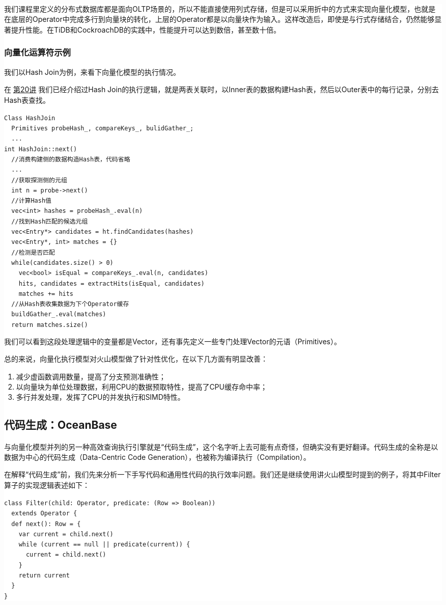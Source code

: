 我们课程里定义的分布式数据库都是面向OLTP场景的，所以不能直接使用列式存储，但是可以采用折中的方式来实现向量化模型，也就是在底层的Operator中完成多行到向量块的转化，上层的Operator都是以向量块作为输入。这样改造后，即使是与行式存储结合，仍然能够显著提升性能。在TiDB和CockroachDB的实践中，性能提升可以达到数倍，甚至数十倍。

### 向量化运算符示例

我们以Hash Join为例，来看下向量化模型的执行情况。

在 [第20讲](https://time.geekbang.org/column/article/289299) 我们已经介绍过Hash Join的执行逻辑，就是两表关联时，以Inner表的数据构建Hash表，然后以Outer表中的每行记录，分别去Hash表查找。

```
Class HashJoin
  Primitives probeHash_, compareKeys_, bulidGather_;
  ...
int HashJoin::next()
  //消费构建侧的数据构造Hash表，代码省略
  ...
  //获取探测侧的元组
  int n = probe->next()
  //计算Hash值
  vec<int> hashes = probeHash_.eval(n)
  //找到Hash匹配的候选元组
  vec<Entry*> candidates = ht.findCandidates(hashes)
  vec<Entry*, int> matches = {}
  //检测是否匹配
  while(candidates.size() > 0)
    vec<bool> isEqual = compareKeys_.eval(n, candidates)
    hits, candidates = extractHits(isEqual, candidates)
    matches += hits
  //从Hash表收集数据为下个Operator缓存
  buildGather_.eval(matches)
  return matches.size()

```

我们可以看到这段处理逻辑中的变量都是Vector，还有事先定义一些专门处理Vector的元语（Primitives）。

总的来说，向量化执行模型对火山模型做了针对性优化，在以下几方面有明显改善：

1. 减少虚函数调用数量，提高了分支预测准确性；
2. 以向量块为单位处理数据，利用CPU的数据预取特性，提高了CPU缓存命中率；
3. 多行并发处理，发挥了CPU的并发执行和SIMD特性。

## 代码生成：OceanBase

与向量化模型并列的另一种高效查询执行引擎就是“代码生成”，这个名字听上去可能有点奇怪，但确实没有更好翻译。代码生成的全称是以数据为中心的代码生成（Data-Centric Code Generation），也被称为编译执行（Compilation）。

在解释“代码生成”前，我们先来分析一下手写代码和通用性代码的执行效率问题。我们还是继续使用讲火山模型时提到的例子，将其中Filter算子的实现逻辑表述如下：

```
class Filter(child: Operator, predicate: (Row => Boolean))
  extends Operator {
  def next(): Row = {
    var current = child.next()
    while (current == null || predicate(current)) {
      current = child.next()
    }
    return current
  }
}

```
